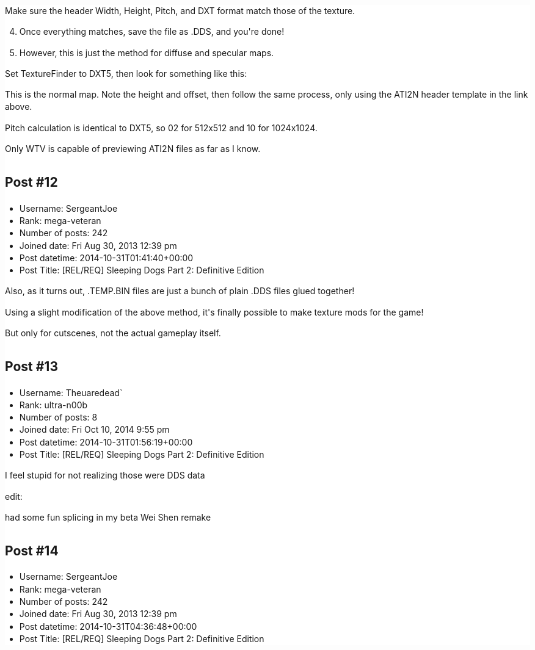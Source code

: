 Make sure the header Width, Height, Pitch, and DXT format match those of the texture.

4. Once everything matches, save the file as .DDS, and you're done!




5. However, this is just the method for diffuse and specular maps.

Set TextureFinder to DXT5, then look for something like this:




This is the normal map. Note the height and offset, then follow the same process, only using the ATI2N header template in the link above.

Pitch calculation is identical to DXT5, so 02 for 512x512 and 10 for 1024x1024.

Only WTV is capable of previewing ATI2N files as far as I know.
## Post #12
- Username: SergeantJoe
- Rank: mega-veteran
- Number of posts: 242
- Joined date: Fri Aug 30, 2013 12:39 pm
- Post datetime: 2014-10-31T01:41:40+00:00
- Post Title: [REL/REQ] Sleeping Dogs Part 2: Definitive Edition

Also, as it turns out, .TEMP.BIN files are just a bunch of plain .DDS files glued together!

Using a slight modification of the above method, it's finally possible to make texture mods for the game!





But only for cutscenes, not the actual gameplay itself.
## Post #13
- Username: Theuaredead`
- Rank: ultra-n00b
- Number of posts: 8
- Joined date: Fri Oct 10, 2014 9:55 pm
- Post datetime: 2014-10-31T01:56:19+00:00
- Post Title: [REL/REQ] Sleeping Dogs Part 2: Definitive Edition

I feel stupid for not realizing those were DDS data 

edit:

had some fun splicing in my beta Wei Shen remake
## Post #14
- Username: SergeantJoe
- Rank: mega-veteran
- Number of posts: 242
- Joined date: Fri Aug 30, 2013 12:39 pm
- Post datetime: 2014-10-31T04:36:48+00:00
- Post Title: [REL/REQ] Sleeping Dogs Part 2: Definitive Edition
